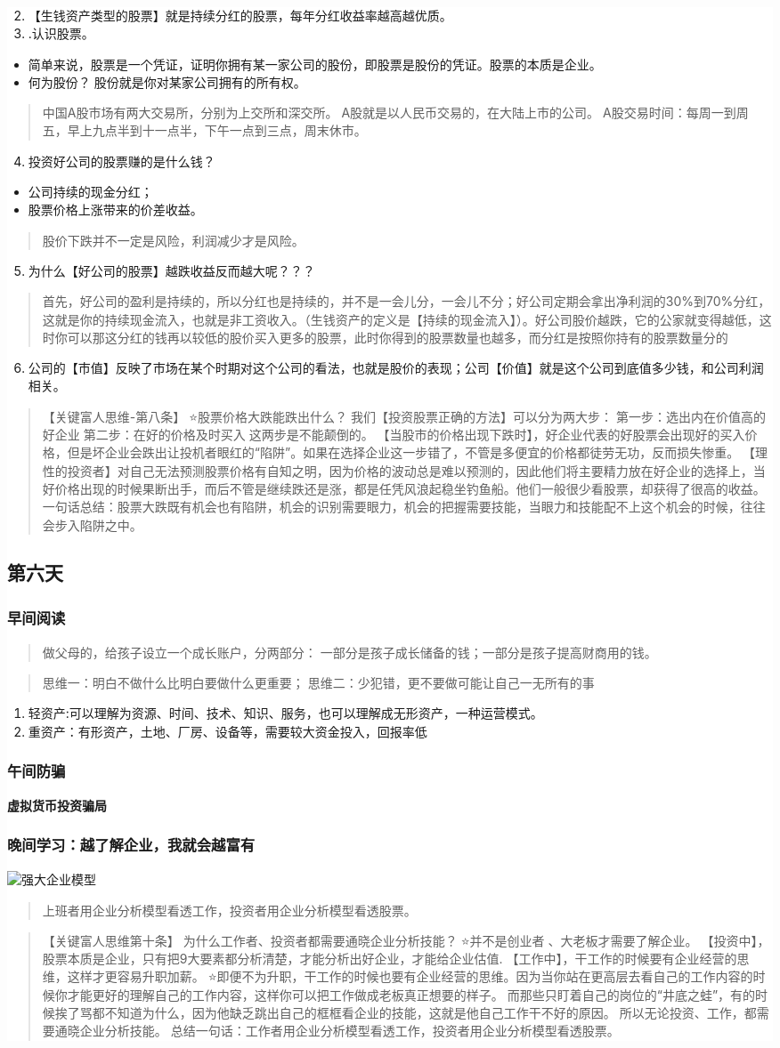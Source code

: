 2. 【生钱资产类型的股票】就是持续分红的股票，每年分红收益率越高越优质。
3. .认识股票。
- 简单来说，股票是一个凭证，证明你拥有某一家公司的股份，即股票是股份的凭证。股票的本质是企业。
- 何为股份？	股份就是你对某家公司拥有的所有权。
> 中国A股市场有两大交易所，分别为上交所和深交所。
> A股就是以人民币交易的，在大陆上市的公司。
> A股交易时间：每周一到周五，早上九点半到十一点半，下午一点到三点，周末休市。

4. 投资好公司的股票赚的是什么钱？
- 公司持续的现金分红；
- 股票价格上涨带来的价差收益。

> 股价下跌并不一定是风险，利润减少才是风险。
5. 为什么【好公司的股票】越跌收益反而越大呢？？？
>首先，好公司的盈利是持续的，所以分红也是持续的，并不是一会儿分，一会儿不分；好公司定期会拿出净利润的30%到70%分红，这就是你的持续现金流入，也就是非工资收入。（生钱资产的定义是【持续的现金流入】）。好公司股价越跌，它的公家就变得越低，这时你可以那这分红的钱再以较低的股价买入更多的股票，此时你得到的股票数量也越多，而分红是按照你持有的股票数量分的
6. 公司的【市值】反映了市场在某个时期对这个公司的看法，也就是股价的表现；公司【价值】就是这个公司到底值多少钱，和公司利润相关。

>【关键富人思维-第八条】
>⭐股票价格大跌能跌出什么？
>我们【投资股票正确的方法】可以分为两大步：
>第一步：选出内在价值高的好企业
>第二步：在好的价格及时买入
>这两步是不能颠倒的。 
>【当股市的价格出现下跌时】，好企业代表的好股票会出现好的买入价格，但是坏企业会跌出让投机者眼红的“陷阱”。如果在选择企业这一步错了，不管是多便宜的价格都徒劳无功，反而损失惨重。
>【理性的投资者】对自己无法预测股票价格有自知之明，因为价格的波动总是难以预测的，因此他们将主要精力放在好企业的选择上，当好价格出现的时候果断出手，而后不管是继续跌还是涨，都是任凭风浪起稳坐钓鱼船。他们一般很少看股票，却获得了很高的收益。
>一句话总结：股票大跌既有机会也有陷阱，机会的识别需要眼力，机会的把握需要技能，当眼力和技能配不上这个机会的时候，往往会步入陷阱之中。
## 第六天
### 早间阅读
>做父母的，给孩子设立一个成长账户，分两部分：
>一部分是孩子成长储备的钱；一部分是孩子提高财商用的钱。

>思维一：明白不做什么比明白要做什么更重要；
>思维二：少犯错，更不要做可能让自己一无所有的事

1. 轻资产:可以理解为资源、时间、技术、知识、服务，也可以理解成无形资产，一种运营模式。
2. 重资产：有形资产，土地、厂房、设备等，需要较大资金投入，回报率低
### 午间防骗
**虚拟货币投资骗局**

### 晚间学习：越了解企业，我就会越富有
![强大企业模型](https://img-blog.csdnimg.cn/20210113214336880.png?x-oss-process=image/watermark,type_ZmFuZ3poZW5naGVpdGk,shadow_10,text_aHR0cHM6Ly9ibG9nLmNzZG4ubmV0L3FxXzQzMTAzNzA2,size_16,color_FFFFFF,t_70)
> 上班者用企业分析模型看透工作，投资者用企业分析模型看透股票。

>【关键富人思维第十条】
>为什么工作者、投资者都需要通晓企业分析技能？
>⭐并不是创业者 、大老板才需要了解企业。
>【投资中】，股票本质是企业，只有把9大要素都分析清楚，才能分析出好企业，才能给企业估值.
>【工作中】，干工作的时候要有企业经营的思维，这样才更容易升职加薪。
>⭐即便不为升职，干工作的时候也要有企业经营的思维。因为当你站在更高层去看自己的工作内容的时候你才能更好的理解自己的工作内容，这样你可以把工作做成老板真正想要的样子。
>而那些只盯着自己的岗位的“井底之蛙”，有的时候挨了骂都不知道为什么，因为他缺乏跳出自己的框框看企业的技能，这就是他自己工作干不好的原因。
>所以无论投资、工作，都需要通晓企业分析技能。
>总结一句话：工作者用企业分析模型看透工作，投资者用企业分析模型看透股票。
